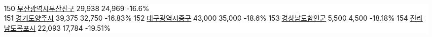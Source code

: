   <tr class="item">
    <td>150</td>
    <td><a href="/apt/부산광역시부산진구">부산광역시부산진구</a></td>
    <td>29,938</td>
    <td>24,969</td>
    <td>-16.6%</td>
  </tr>

  <tr>
    <td colspan="5">
      <script async src="https://pagead2.googlesyndication.com/pagead/js/adsbygoogle.js?client=ca-pub-3485438051770037"
          crossorigin="anonymous"></script>
      <ins class="adsbygoogle"
          style="display:block; text-align:center;"
          data-ad-layout="in-article"
          data-ad-format="fluid"
          data-ad-client="ca-pub-3485438051770037"
          data-ad-slot="2046582130"></ins>
      <script>
          (adsbygoogle = window.adsbygoogle || []).push({});
      </script>
    </td>
  </tr>            
            
  <tr class="item">
    <td>151</td>
    <td><a href="/apt/경기도양주시">경기도양주시</a></td>
    <td>39,375</td>
    <td>32,750</td>
    <td>-16.83%</td>
  </tr>

  <tr class="item">
    <td>152</td>
    <td><a href="/apt/대구광역시중구">대구광역시중구</a></td>
    <td>43,000</td>
    <td>35,000</td>
    <td>-18.6%</td>
  </tr>

  <tr class="item">
    <td>153</td>
    <td><a href="/apt/경상남도함안군">경상남도함안군</a></td>
    <td>5,500</td>
    <td>4,500</td>
    <td>-18.18%</td>
  </tr>

  <tr class="item">
    <td>154</td>
    <td><a href="/apt/전라남도목포시">전라남도목포시</a></td>
    <td>22,093</td>
    <td>17,784</td>
    <td>-19.51%</td>
  </tr>
